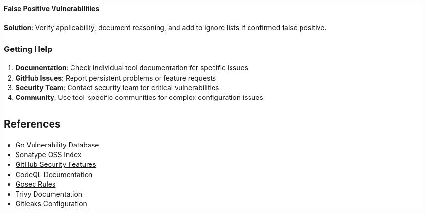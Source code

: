 #### False Positive Vulnerabilities
**Solution**: Verify applicability, document reasoning, and add to ignore lists if confirmed false positive.

### Getting Help

1. **Documentation**: Check individual tool documentation for specific issues
2. **GitHub Issues**: Report persistent problems or feature requests
3. **Security Team**: Contact security team for critical vulnerabilities
4. **Community**: Use tool-specific communities for complex configuration issues

## References

- [Go Vulnerability Database](https://vuln.go.dev/)
- [Sonatype OSS Index](https://ossindex.sonatype.org/)
- [GitHub Security Features](https://docs.github.com/en/code-security)
- [CodeQL Documentation](https://codeql.github.com/docs/)
- [Gosec Rules](https://securego.io/docs/rules/)
- [Trivy Documentation](https://aquasecurity.github.io/trivy/)
- [Gitleaks Configuration](https://github.com/gitleaks/gitleaks)